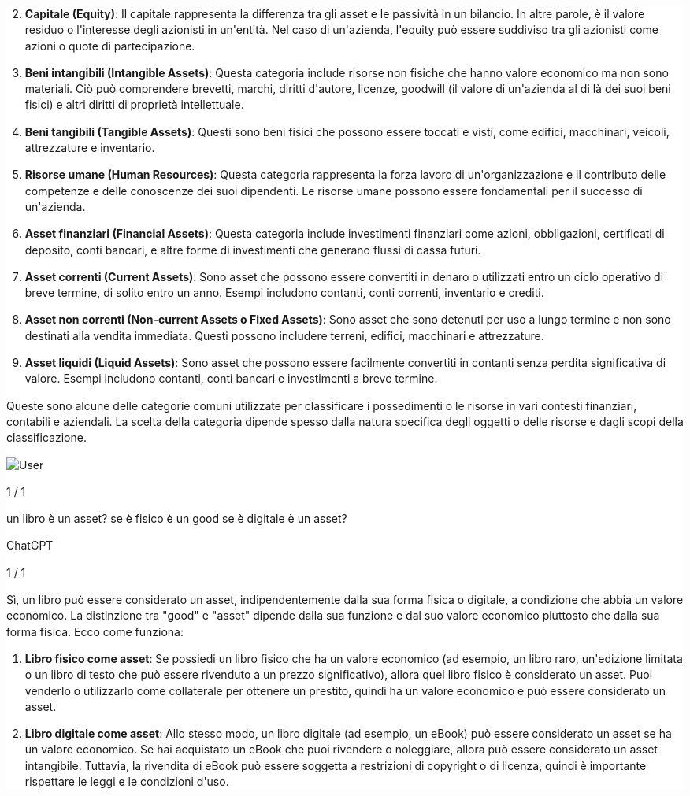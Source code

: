 2.  **Capitale (Equity)**: Il capitale rappresenta la differenza tra gli asset e le passività in un bilancio. In altre parole, è il valore residuo o l'interesse degli azionisti in un'entità. Nel caso di un'azienda, l'equity può essere suddiviso tra gli azionisti come azioni o quote di partecipazione.
    
3.  **Beni intangibili (Intangible Assets)**: Questa categoria include risorse non fisiche che hanno valore economico ma non sono materiali. Ciò può comprendere brevetti, marchi, diritti d'autore, licenze, goodwill (il valore di un'azienda al di là dei suoi beni fisici) e altri diritti di proprietà intellettuale.
    
4.  **Beni tangibili (Tangible Assets)**: Questi sono beni fisici che possono essere toccati e visti, come edifici, macchinari, veicoli, attrezzature e inventario.
    
5.  **Risorse umane (Human Resources)**: Questa categoria rappresenta la forza lavoro di un'organizzazione e il contributo delle competenze e delle conoscenze dei suoi dipendenti. Le risorse umane possono essere fondamentali per il successo di un'azienda.
    
6.  **Asset finanziari (Financial Assets)**: Questa categoria include investimenti finanziari come azioni, obbligazioni, certificati di deposito, conti bancari, e altre forme di investimenti che generano flussi di cassa futuri.
    
7.  **Asset correnti (Current Assets)**: Sono asset che possono essere convertiti in denaro o utilizzati entro un ciclo operativo di breve termine, di solito entro un anno. Esempi includono contanti, conti correnti, inventario e crediti.
    
8.  **Asset non correnti (Non-current Assets o Fixed Assets)**: Sono asset che sono detenuti per uso a lungo termine e non sono destinati alla vendita immediata. Questi possono includere terreni, edifici, macchinari e attrezzature.
    
9.  **Asset liquidi (Liquid Assets)**: Sono asset che possono essere facilmente convertiti in contanti senza perdita significativa di valore. Esempi includono contanti, conti bancari e investimenti a breve termine.
    

Queste sono alcune delle categorie comuni utilizzate per classificare i possedimenti o le risorse in vari contesti finanziari, contabili e aziendali. La scelta della categoria dipende spesso dalla natura specifica degli oggetti o delle risorse e dagli scopi della classificazione.

![User](https://chat.openai.com/_next/image?url=https%3A%2F%2Flh3.googleusercontent.com%2Fa%2FACg8ocJLtJ4QhwxOHVixZpg0ZCF5_AKXWqpp44KLbTYX2_Ah%3Ds96-c&w=96&q=75)

1 / 1

un libro è un asset? se è fisico è un good se è digitale è un asset?

ChatGPT

1 / 1

Sì, un libro può essere considerato un asset, indipendentemente dalla sua forma fisica o digitale, a condizione che abbia un valore economico. La distinzione tra "good" e "asset" dipende dalla sua funzione e dal suo valore economico piuttosto che dalla sua forma fisica. Ecco come funziona:

1.  **Libro fisico come asset**: Se possiedi un libro fisico che ha un valore economico (ad esempio, un libro raro, un'edizione limitata o un libro di testo che può essere rivenduto a un prezzo significativo), allora quel libro fisico è considerato un asset. Puoi venderlo o utilizzarlo come collaterale per ottenere un prestito, quindi ha un valore economico e può essere considerato un asset.
    
2.  **Libro digitale come asset**: Allo stesso modo, un libro digitale (ad esempio, un eBook) può essere considerato un asset se ha un valore economico. Se hai acquistato un eBook che puoi rivendere o noleggiare, allora può essere considerato un asset intangibile. Tuttavia, la rivendita di eBook può essere soggetta a restrizioni di copyright o di licenza, quindi è importante rispettare le leggi e le condizioni d'uso.
    